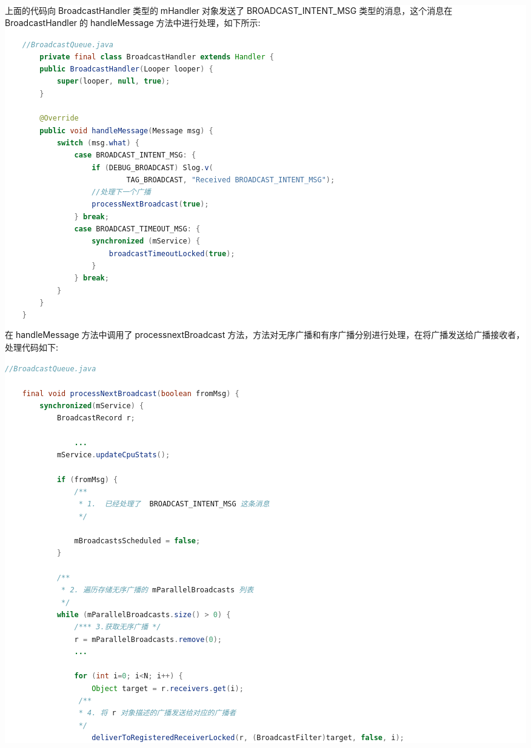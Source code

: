 ```java
```

上面的代码向 BroadcastHandler 类型的 mHandler 对象发送了 BROADCAST_INTENT_MSG 类型的消息，这个消息在 BroadcastHandler 的 handleMessage 方法中进行处理，如下所示:

```java
    //BroadcastQueue.java
 		private final class BroadcastHandler extends Handler {
        public BroadcastHandler(Looper looper) {
            super(looper, null, true);
        }

        @Override
        public void handleMessage(Message msg) {
            switch (msg.what) {
                case BROADCAST_INTENT_MSG: {
                    if (DEBUG_BROADCAST) Slog.v(
                            TAG_BROADCAST, "Received BROADCAST_INTENT_MSG");
                    //处理下一个广播
                    processNextBroadcast(true);
                } break;
                case BROADCAST_TIMEOUT_MSG: {
                    synchronized (mService) {
                        broadcastTimeoutLocked(true);
                    }
                } break;
            }
        }
    }
```

在 handleMessage 方法中调用了 processnextBroadcast 方法，方法对无序广播和有序广播分别进行处理，在将广播发送给广播接收者，处理代码如下:

```java
//BroadcastQueue.java

    final void processNextBroadcast(boolean fromMsg) {
        synchronized(mService) {
            BroadcastRecord r;

  				...
            mService.updateCpuStats();

            if (fromMsg) {
                /**
                 * 1.  已经处理了  BROADCAST_INTENT_MSG 这条消息
                 */
            
                mBroadcastsScheduled = false;
            }

            /**
             * 2. 遍历存储无序广播的 mParallelBroadcasts 列表
             */
            while (mParallelBroadcasts.size() > 0) {
                /*** 3.获取无序广播 */
                r = mParallelBroadcasts.remove(0);
                ...
                
                for (int i=0; i<N; i++) {
                    Object target = r.receivers.get(i);
                 /**
                 * 4. 将 r 对象描述的广播发送给对应的广播者
                 */
                    deliverToRegisteredReceiverLocked(r, (BroadcastFilter)target, false, i);
```